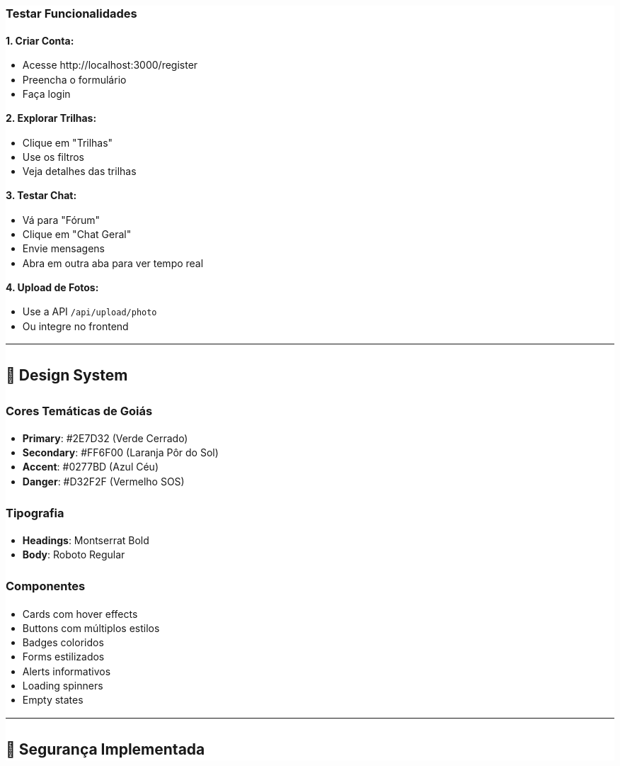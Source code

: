 ```bash
```

### Testar Funcionalidades

**1. Criar Conta:**
- Acesse http://localhost:3000/register
- Preencha o formulário
- Faça login

**2. Explorar Trilhas:**
- Clique em "Trilhas"
- Use os filtros
- Veja detalhes das trilhas

**3. Testar Chat:**
- Vá para "Fórum"
- Clique em "Chat Geral"
- Envie mensagens
- Abra em outra aba para ver tempo real

**4. Upload de Fotos:**
- Use a API `/api/upload/photo`
- Ou integre no frontend

---

## 🎨 Design System

### Cores Temáticas de Goiás
- **Primary**: #2E7D32 (Verde Cerrado)
- **Secondary**: #FF6F00 (Laranja Pôr do Sol)
- **Accent**: #0277BD (Azul Céu)
- **Danger**: #D32F2F (Vermelho SOS)

### Tipografia
- **Headings**: Montserrat Bold
- **Body**: Roboto Regular

### Componentes
- Cards com hover effects
- Buttons com múltiplos estilos
- Badges coloridos
- Forms estilizados
- Alerts informativos
- Loading spinners
- Empty states

---

## 🔐 Segurança Implementada

